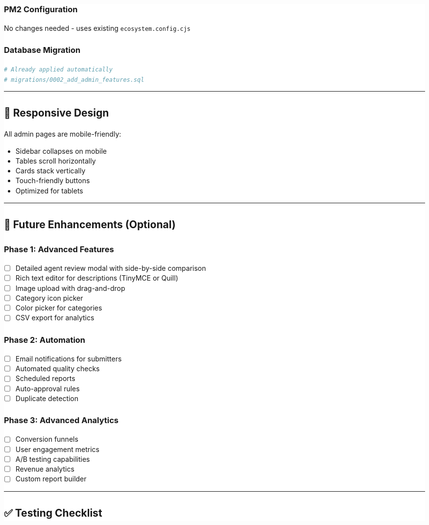 ### PM2 Configuration
No changes needed - uses existing `ecosystem.config.cjs`

### Database Migration
```bash
# Already applied automatically
# migrations/0002_add_admin_features.sql
```

---

## 📱 Responsive Design

All admin pages are mobile-friendly:
- Sidebar collapses on mobile
- Tables scroll horizontally
- Cards stack vertically
- Touch-friendly buttons
- Optimized for tablets

---

## 🚀 Future Enhancements (Optional)

### Phase 1: Advanced Features
- [ ] Detailed agent review modal with side-by-side comparison
- [ ] Rich text editor for descriptions (TinyMCE or Quill)
- [ ] Image upload with drag-and-drop
- [ ] Category icon picker
- [ ] Color picker for categories
- [ ] CSV export for analytics

### Phase 2: Automation
- [ ] Email notifications for submitters
- [ ] Automated quality checks
- [ ] Scheduled reports
- [ ] Auto-approval rules
- [ ] Duplicate detection

### Phase 3: Advanced Analytics
- [ ] Conversion funnels
- [ ] User engagement metrics
- [ ] A/B testing capabilities
- [ ] Revenue analytics
- [ ] Custom report builder

---

## ✅ Testing Checklist

